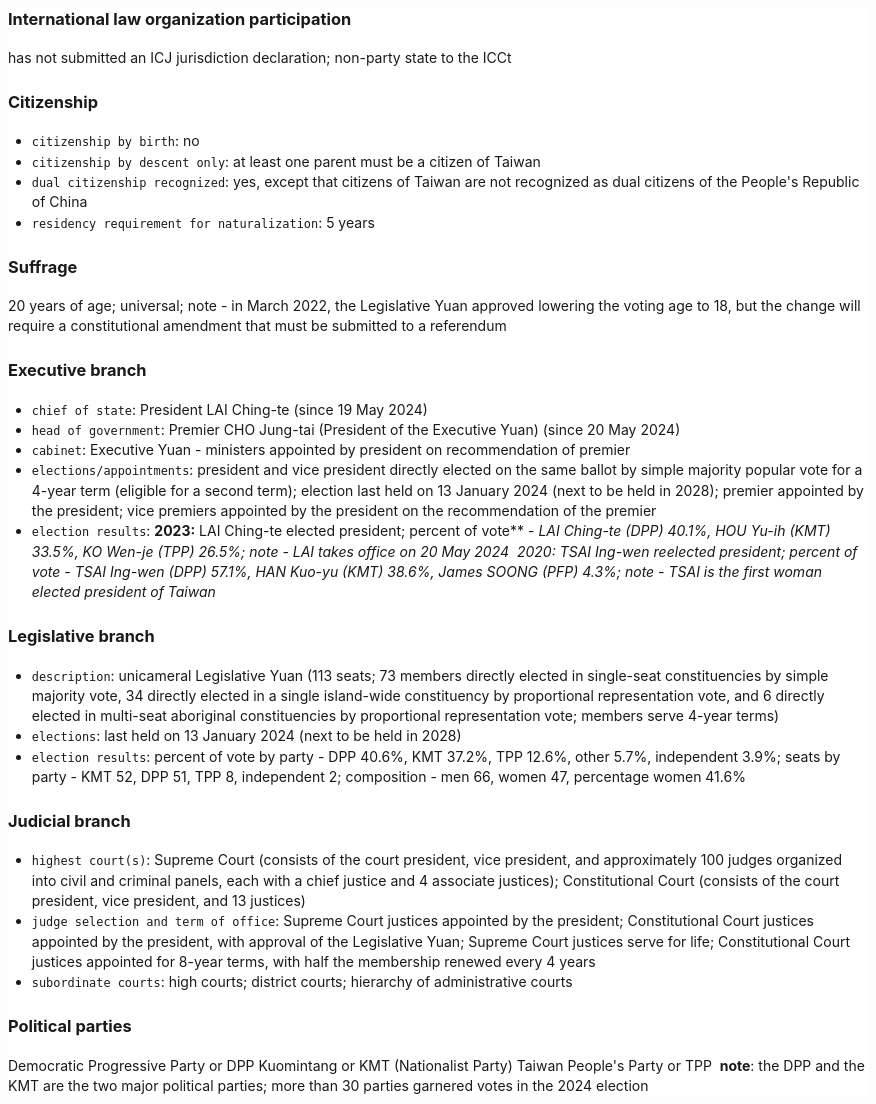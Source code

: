 ### International law organization participation
has not submitted an ICJ jurisdiction declaration; non-party state to the ICCt

### Citizenship
- `citizenship by birth`: no
- `citizenship by descent only`: at least one parent must be a citizen of Taiwan
- `dual citizenship recognized`: yes, except that citizens of Taiwan are not recognized as dual citizens of the People's Republic of China
- `residency requirement for naturalization`: 5 years

### Suffrage
20 years of age; universal; note - in March 2022, the Legislative Yuan approved lowering the voting age to 18, but the change will require a constitutional amendment that must be submitted to a referendum

### Executive branch
- `chief of state`: President LAI Ching-te (since 19 May 2024)
- `head of government`: Premier CHO Jung-tai (President of the Executive Yuan) (since 20 May 2024)
- `cabinet`: Executive Yuan - ministers appointed by president on recommendation of premier
- `elections/appointments`: president and vice president directly elected on the same ballot by simple majority popular vote for a 4-year term (eligible for a second term); election last held on 13 January 2024 (next to be held in 2028); premier appointed by the president; vice premiers appointed by the president on the recommendation of the premier
- `election results`: **2023:** LAI Ching-te elected president; percent of vote** - **LAI Ching-te (DPP) 40.1%, HOU Yu-ih (KMT) 33.5%, KO Wen-je (TPP) 26.5%; note - LAI takes office on 20 May 2024*  2020: *TSAI Ing-wen reelected president; percent of vote - TSAI Ing-wen (DPP) 57.1%, HAN Kuo-yu (KMT) 38.6%, James SOONG (PFP) 4.3%; note - TSAI is the first woman elected president of Taiwan*  *

### Legislative branch
- `description`: unicameral Legislative Yuan (113 seats; 73 members directly elected in single-seat constituencies by simple majority vote, 34 directly elected in a single island-wide constituency by proportional representation vote, and 6 directly elected in multi-seat aboriginal constituencies by proportional representation vote; members serve 4-year terms)
- `elections`: last held on 13 January 2024 (next to be held in 2028)
- `election results`: percent of vote by party - DPP 40.6%, KMT 37.2%, TPP 12.6%, other 5.7%, independent 3.9%; seats by party - KMT 52, DPP 51, TPP 8, independent 2; composition - men 66, women 47, percentage women 41.6%

### Judicial branch
- `highest court(s)`: Supreme Court (consists of the court president, vice president, and approximately 100 judges organized into civil and criminal panels, each with a chief justice and 4 associate justices); Constitutional Court (consists of the court president, vice president, and 13 justices)
- `judge selection and term of office`: Supreme Court justices appointed by the president; Constitutional Court justices appointed by the president, with approval of the Legislative Yuan; Supreme Court justices serve for life; Constitutional Court justices appointed for 8-year terms, with half the membership renewed every 4 years
- `subordinate courts`: high courts; district courts; hierarchy of administrative courts

### Political parties
Democratic Progressive Party or DPP Kuomintang or KMT (Nationalist Party) Taiwan People's Party or TPP 
**note**:  the DPP and the KMT are the two major political parties; more than 30 parties garnered votes in the 2024 election
